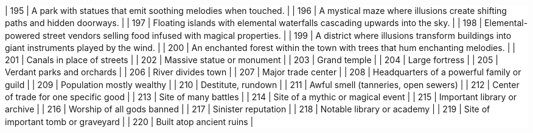 | 195  | A park with statues that emit soothing melodies when touched.                                                       |
| 196  | A mystical maze where illusions create shifting paths and hidden doorways.                                          |
| 197  | Floating islands with elemental waterfalls cascading upwards into the sky.                                          |
| 198  | Elemental-powered street vendors selling food infused with magical properties.                                      |
| 199  | A district where illusions transform buildings into giant instruments played by the wind.                           |
| 200  | An enchanted forest within the town with trees that hum enchanting melodies.                                        |
| 201  | Canals in place of streets                                                                                          |
| 202  | Massive statue or monument                                                                                          |
| 203  | Grand temple                                                                                                        |
| 204  | Large fortress                                                                                                      |
| 205  | Verdant parks and orchards                                                                                          |
| 206  | River divides town                                                                                                  |
| 207  | Major trade center                                                                                                  |
| 208  | Headquarters of a powerful family or guild                                                                          |
| 209  | Population mostly wealthy                                                                                           |
| 210  | Destitute, rundown                                                                                                  |
| 211  | Awful smell (tanneries, open sewers)                                                                                |
| 212  | Center of trade for one specific good                                                                               |
| 213  | Site of many battles                                                                                                |
| 214  | Site of a mythic or magical event                                                                                   |
| 215  | Important library or archive                                                                                        |
| 216  | Worship of all gods banned                                                                                          |
| 217  | Sinister reputation                                                                                                 |
| 218  | Notable library or academy                                                                                          |
| 219  | Site of important tomb or graveyard                                                                                 |
| 220  | Built atop ancient ruins                                                                                            |